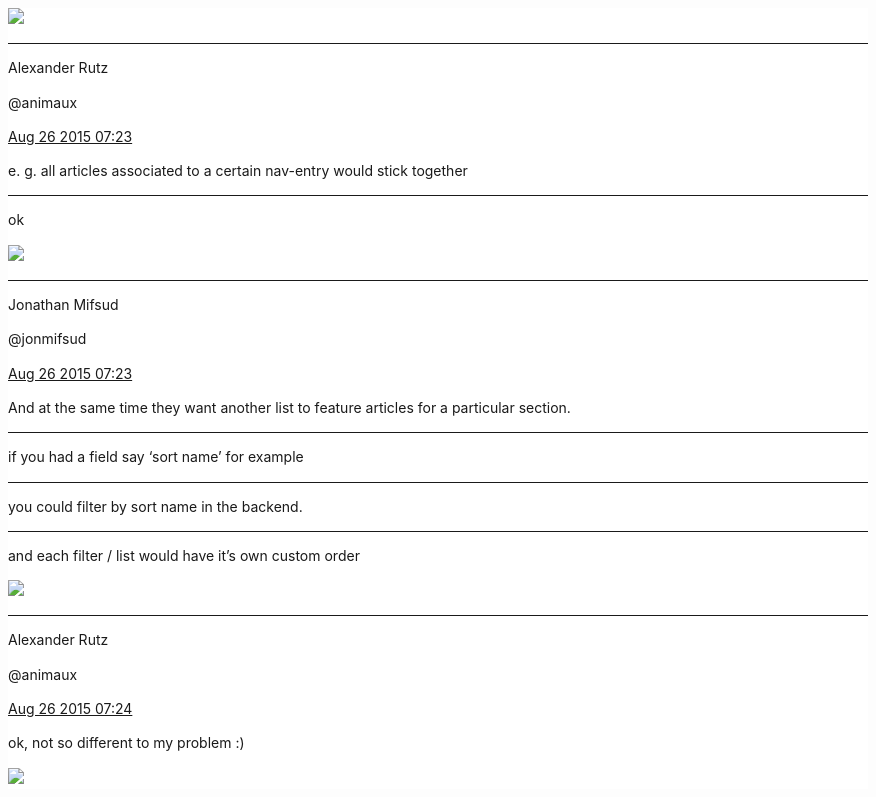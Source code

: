 ![](https://avatars2.githubusercontent.com/u/446874?v=3&s=30)

__ __

Alexander Rutz

@animaux

[Aug 26 2015
07:23](https://gitter.im/symphonycms/symphony-2?at=55dd69726ebe0cd612643bc1 ""
)

e. g. all articles associated to a certain nav-entry would stick together

__ __

ok

![](https://avatars1.githubusercontent.com/u/859775?v=3&s=30)

__ __

Jonathan Mifsud

@jonmifsud

[Aug 26 2015
07:23](https://gitter.im/symphonycms/symphony-2?at=55dd697e36e894436a9b1e0a ""
)

And at the same time they want another list to feature articles for a
particular section.

__ __

if you had a field say ‘sort name’ for example

__ __

you could filter by sort name in the backend.

__ __

and each filter / list would have it’s own custom order

![](https://avatars2.githubusercontent.com/u/446874?v=3&s=30)

__ __

Alexander Rutz

@animaux

[Aug 26 2015
07:24](https://gitter.im/symphonycms/symphony-2?at=55dd69a4a6bcd8894068fc9f ""
)

ok, not so different to my problem :)

![](https://avatars1.githubusercontent.com/u/859775?v=3&s=30)
